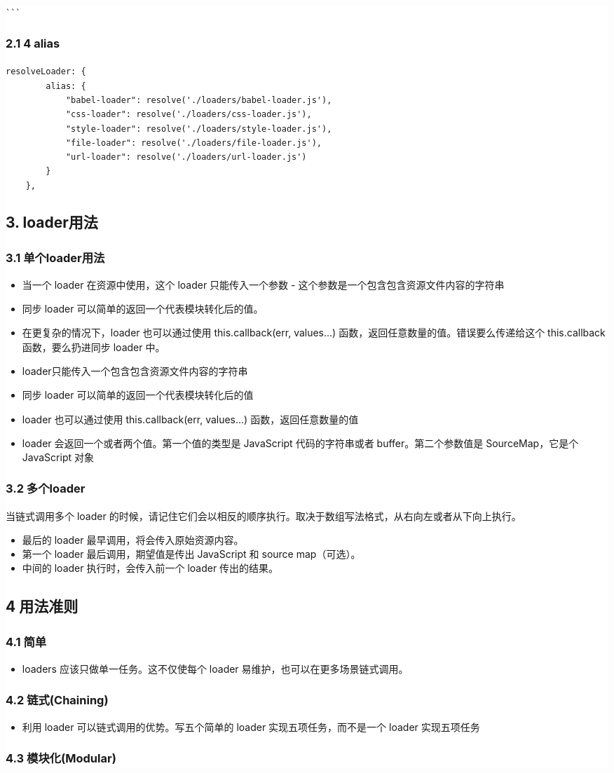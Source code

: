     ```
    

### 2.1 4 alias

```
resolveLoader: {
        alias: {
            "babel-loader": resolve('./loaders/babel-loader.js'),
            "css-loader": resolve('./loaders/css-loader.js'),
            "style-loader": resolve('./loaders/style-loader.js'),
            "file-loader": resolve('./loaders/file-loader.js'),
            "url-loader": resolve('./loaders/url-loader.js')
        }
    },

```

## 3\. loader用法

### 3.1 单个loader用法

-   当一个 loader 在资源中使用，这个 loader 只能传入一个参数 - 这个参数是一个包含包含资源文件内容的字符串
-   同步 loader 可以简单的返回一个代表模块转化后的值。
-   在更复杂的情况下，loader 也可以通过使用 this.callback(err, values...) 函数，返回任意数量的值。错误要么传递给这个 this.callback 函数，要么扔进同步 loader 中。
    
-   loader只能传入一个包含包含资源文件内容的字符串
    
-   同步 loader 可以简单的返回一个代表模块转化后的值
-   loader 也可以通过使用 this.callback(err, values...) 函数，返回任意数量的值
-   loader 会返回一个或者两个值。第一个值的类型是 JavaScript 代码的字符串或者 buffer。第二个参数值是 SourceMap，它是个 JavaScript 对象

### 3.2 多个loader

当链式调用多个 loader 的时候，请记住它们会以相反的顺序执行。取决于数组写法格式，从右向左或者从下向上执行。

-   最后的 loader 最早调用，将会传入原始资源内容。
-   第一个 loader 最后调用，期望值是传出 JavaScript 和 source map（可选）。
-   中间的 loader 执行时，会传入前一个 loader 传出的结果。

## 4 用法准则

### 4.1 简单

-   loaders 应该只做单一任务。这不仅使每个 loader 易维护，也可以在更多场景链式调用。

### 4.2 链式(Chaining)

-   利用 loader 可以链式调用的优势。写五个简单的 loader 实现五项任务，而不是一个 loader 实现五项任务

### 4.3 模块化(Modular)
